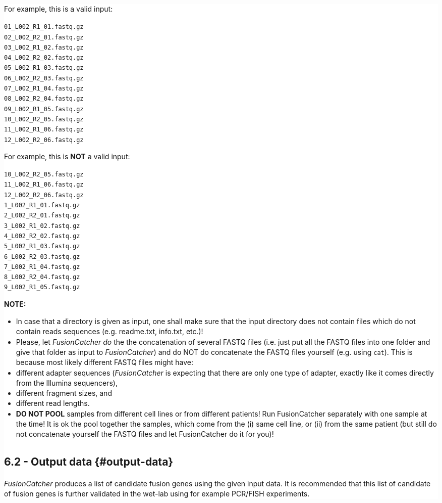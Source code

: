For example, this is a valid input:
```
01_L002_R1_01.fastq.gz
02_L002_R2_01.fastq.gz
03_L002_R1_02.fastq.gz
04_L002_R2_02.fastq.gz
05_L002_R1_03.fastq.gz
06_L002_R2_03.fastq.gz
07_L002_R1_04.fastq.gz
08_L002_R2_04.fastq.gz
09_L002_R1_05.fastq.gz
10_L002_R2_05.fastq.gz
11_L002_R1_06.fastq.gz
12_L002_R2_06.fastq.gz
```

For example, this is **NOT** a valid input:
```
10_L002_R2_05.fastq.gz
11_L002_R1_06.fastq.gz
12_L002_R2_06.fastq.gz
1_L002_R1_01.fastq.gz
2_L002_R2_01.fastq.gz
3_L002_R1_02.fastq.gz
4_L002_R2_02.fastq.gz
5_L002_R1_03.fastq.gz
6_L002_R2_03.fastq.gz
7_L002_R1_04.fastq.gz
8_L002_R2_04.fastq.gz
9_L002_R1_05.fastq.gz
```


**NOTE:**
  * In case that a directory is given as input, one shall make sure that the input directory does not contain files which do not contain reads sequences (e.g. readme.txt, info.txt, etc.)!
  * Please, let *FusionCatcher* _do_ the the concatenation of several FASTQ files (i.e. just put all the FASTQ files into one folder and give that folder as input to *FusionCatcher*) and do NOT do concatenate the FASTQ files yourself (e.g. using `cat`). This is because most likely different FASTQ files might have:
   * different adapter sequences (*FusionCatcher* is expecting that there are only one type of adapter, exactly like it comes directly from the Illumina sequencers),
   * different fragment sizes, and
   * different read lengths.
  * **DO NOT POOL** samples from different cell lines or from different patients! Run FusionCatcher separately with one sample at the time! It is ok the pool together the samples, which come from the (i) same cell line, or (ii) from the same patient (but still do not concatenate yourself the FASTQ files and let FusionCatcher do it for you)!

## 6.2 - Output data {#output-data}

*FusionCatcher* produces a list of candidate fusion genes using the given input data. It is recommended that this list of candidate of fusion genes is further validated in the wet-lab using for example PCR/FISH experiments.
